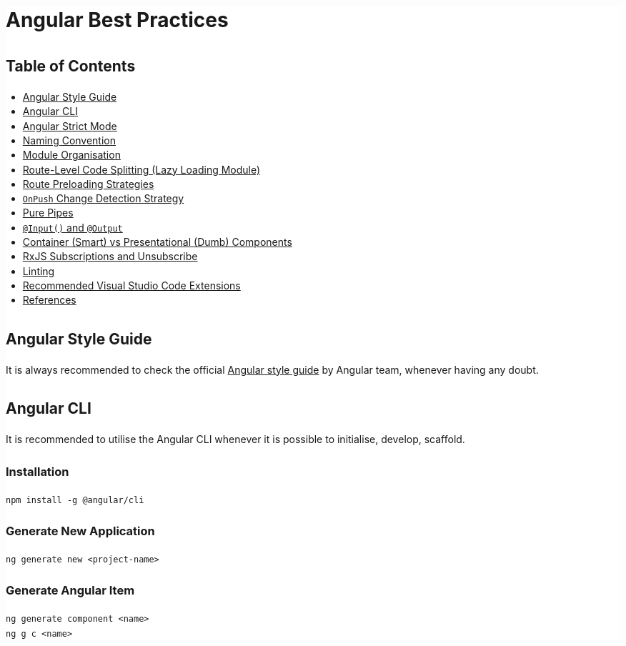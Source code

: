 # Angular Best Practices

## Table of Contents

- [Angular Style Guide](#angular-style-guide)
- [Angular CLI](#angular-cli)
- [Angular Strict Mode](#angular-strict-mode)
- [Naming Convention](#naming-convention)
- [Module Organisation](#module-organisation)
- [Route-Level Code Splitting (Lazy Loading Module)](#route-level-code-splitting-lazy-loading-module)
- [Route Preloading Strategies](#route-preloading-strategies)
- [`OnPush` Change Detection Strategy](#onpush-change-detection-strategy)
- [Pure Pipes](#pure-pipes)
- [`@Input()` and `@Output`](#input-and-output)
- [Container (Smart) vs Presentational (Dumb) Components](#container-smart-vs-presentational-dumb-components)
- [RxJS Subscriptions and Unsubscribe](#rxjs-subscriptions-and-unsubscribe)
- [Linting](#linting)
- [Recommended Visual Studio Code Extensions](#recommended-visual-studio-code-extensions)
- [References](#references)

## Angular Style Guide

It is always recommended to check the official [Angular style guide](https://angular.io/guide/styleguide) by Angular team, whenever having any doubt.

## Angular CLI

It is recommended to utilise the Angular CLI whenever it is possible to initialise, develop, scaffold.

### Installation

```
npm install -g @angular/cli
```

### Generate New Application

```
ng generate new <project-name>
```

### Generate Angular Item

```
ng generate component <name>
ng g c <name>
```
